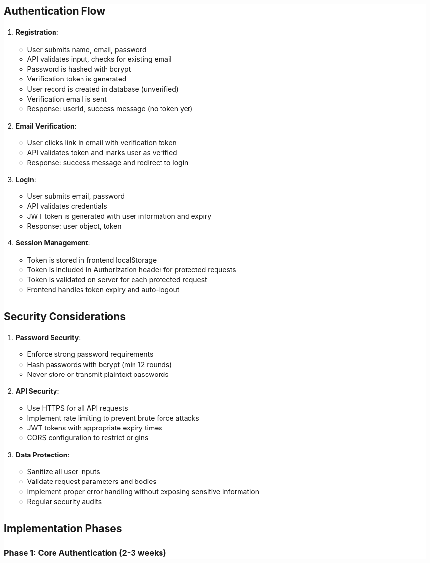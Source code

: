 ## Authentication Flow

1. **Registration**:

   - User submits name, email, password
   - API validates input, checks for existing email
   - Password is hashed with bcrypt
   - Verification token is generated
   - User record is created in database (unverified)
   - Verification email is sent
   - Response: userId, success message (no token yet)

2. **Email Verification**:

   - User clicks link in email with verification token
   - API validates token and marks user as verified
   - Response: success message and redirect to login

3. **Login**:

   - User submits email, password
   - API validates credentials
   - JWT token is generated with user information and expiry
   - Response: user object, token

4. **Session Management**:
   - Token is stored in frontend localStorage
   - Token is included in Authorization header for protected requests
   - Token is validated on server for each protected request
   - Frontend handles token expiry and auto-logout

## Security Considerations

1. **Password Security**:

   - Enforce strong password requirements
   - Hash passwords with bcrypt (min 12 rounds)
   - Never store or transmit plaintext passwords

2. **API Security**:

   - Use HTTPS for all API requests
   - Implement rate limiting to prevent brute force attacks
   - JWT tokens with appropriate expiry times
   - CORS configuration to restrict origins

3. **Data Protection**:
   - Sanitize all user inputs
   - Validate request parameters and bodies
   - Implement proper error handling without exposing sensitive information
   - Regular security audits

## Implementation Phases

### Phase 1: Core Authentication (2-3 weeks)
